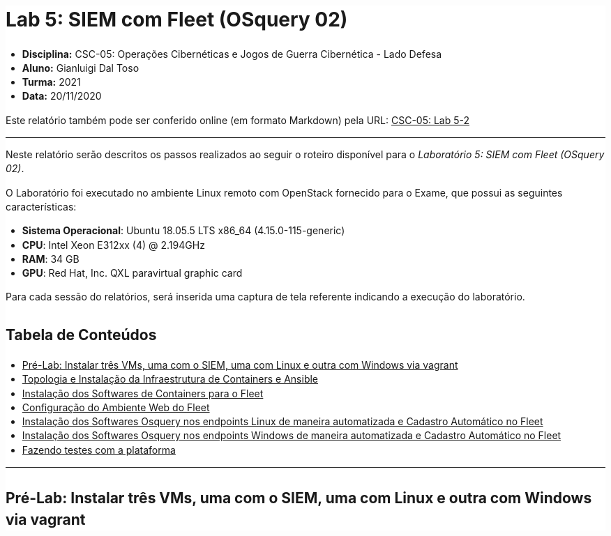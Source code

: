 # Lab 5: SIEM com Fleet (OSquery 02)

- **Disciplina:** CSC-05: Operações Cibernéticas e Jogos de Guerra Cibernética - Lado Defesa
- **Aluno:** Gianluigi Dal Toso
- **Turma:** 2021
- **Data:** 20/11/2020

Este relatório também pode ser conferido online (em formato Markdown) pela URL: [CSC-05: Lab 5-2](https://gitlab.com/gitoso/csc-05/-/tree/master/Lab%205-2)

---

Neste relatório serão descritos os passos realizados ao seguir o roteiro disponível para o _Laboratório 5: SIEM com Fleet (OSquery 02)_.



O Laboratório foi executado no ambiente Linux remoto com OpenStack fornecido para o Exame, que possui as seguintes características:
- **Sistema Operacional**: Ubuntu 18.05.5 LTS x86_64 (4.15.0-115-generic)
- **CPU**: Intel Xeon E312xx (4) @ 2.194GHz 
- **RAM**: 34 GB
- **GPU**: Red Hat, Inc. QXL paravirtual graphic card   


Para cada sessão do relatórios, será inserida uma captura de tela referente indicando a execução do laboratório.

## <a name='TabeladeContedos'></a>Tabela de Conteúdos



* [Pré-Lab: Instalar três VMs, uma com o SIEM, uma com Linux e outra com Windows via vagrant](#Pr-Lab:InstalartrsVMsumacomoSIEMumacomLinuxeoutracomWindowsviavagrant)
* [Topologia e Instalação da Infraestrutura de Containers e Ansible](#TopologiaeInstalaodaInfraestruturadeContainerseAnsible)
* [Instalação dos Softwares de Containers para o Fleet](#InstalaodosSoftwaresdeContainersparaoFleet)
* [Configuração do Ambiente Web do Fleet](#ConfiguraodoAmbienteWebdoFleet)
* [Instalação dos Softwares Osquery nos endpoints Linux de maneira automatizada e Cadastro Automático no Fleet](#InstalaodosSoftwaresOsquerynosendpointsLinuxdemaneiraautomatizadaeCadastroAutomticonoFleet)
* [Instalação dos Softwares Osquery nos endpoints Windows de maneira automatizada e Cadastro Automático no Fleet](#InstalaodosSoftwaresOsquerynosendpointsWindowsdemaneiraautomatizadaeCadastroAutomticonoFleet)
* [Fazendo testes com a plataforma](#Fazendotestescomaplataforma)




---


## <a name='Pr-Lab:InstalartrsVMsumacomoSIEMumacomLinuxeoutracomWindowsviavagrant'></a>Pré-Lab: Instalar três VMs, uma com o SIEM, uma com Linux e outra com Windows via vagrant
